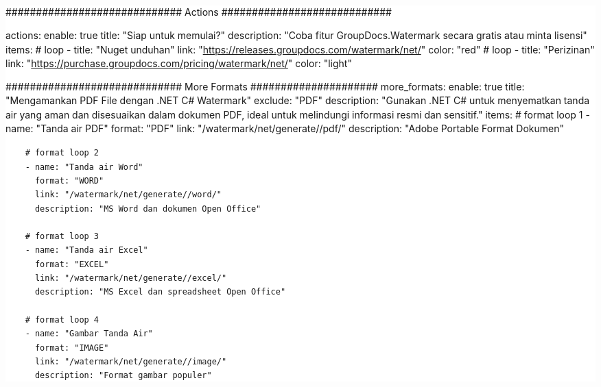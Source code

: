 
############################# Actions ############################

actions:
  enable: true
  title: "Siap untuk memulai?"
  description: "Coba fitur GroupDocs.Watermark secara gratis atau minta lisensi"
  items:
    #  loop
    - title: "Nuget unduhan"
      link: "https://releases.groupdocs.com/watermark/net/"
      color: "red"
        #  loop
    - title: "Perizinan"
      link: "https://purchase.groupdocs.com/pricing/watermark/net/"
      color: "light"


############################# More Formats #####################
more_formats:
    enable: true
    title: "Mengamankan PDF File dengan .NET C# Watermark"
    exclude: "PDF"
    description: "Gunakan .NET C# untuk menyematkan tanda air yang aman dan disesuaikan dalam dokumen PDF, ideal untuk melindungi informasi resmi dan sensitif."
    items: 
        # format loop 1
        - name: "Tanda air PDF"
          format: "PDF"
          link: "/watermark/net/generate//pdf/"
          description: "Adobe Portable Format Dokumen"

        # format loop 2
        - name: "Tanda air Word"
          format: "WORD"
          link: "/watermark/net/generate//word/"
          description: "MS Word dan dokumen Open Office"
          
        # format loop 3
        - name: "Tanda air Excel"
          format: "EXCEL"
          link: "/watermark/net/generate//excel/"
          description: "MS Excel dan spreadsheet Open Office"

        # format loop 4
        - name: "Gambar Tanda Air"
          format: "IMAGE"
          link: "/watermark/net/generate//image/"
          description: "Format gambar populer"
